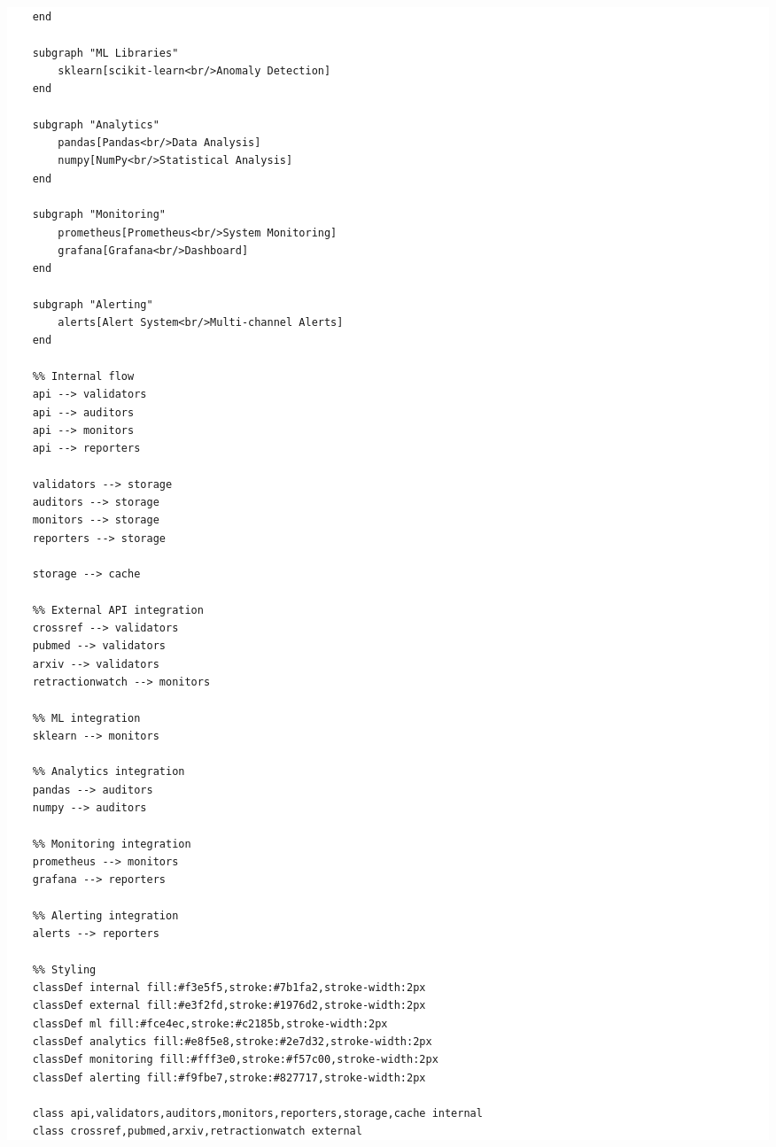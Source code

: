 ```mermaid
    end

    subgraph "ML Libraries"
        sklearn[scikit-learn<br/>Anomaly Detection]
    end

    subgraph "Analytics"
        pandas[Pandas<br/>Data Analysis]
        numpy[NumPy<br/>Statistical Analysis]
    end

    subgraph "Monitoring"
        prometheus[Prometheus<br/>System Monitoring]
        grafana[Grafana<br/>Dashboard]
    end

    subgraph "Alerting"
        alerts[Alert System<br/>Multi-channel Alerts]
    end

    %% Internal flow
    api --> validators
    api --> auditors
    api --> monitors
    api --> reporters

    validators --> storage
    auditors --> storage
    monitors --> storage
    reporters --> storage

    storage --> cache

    %% External API integration
    crossref --> validators
    pubmed --> validators
    arxiv --> validators
    retractionwatch --> monitors

    %% ML integration
    sklearn --> monitors

    %% Analytics integration
    pandas --> auditors
    numpy --> auditors

    %% Monitoring integration
    prometheus --> monitors
    grafana --> reporters

    %% Alerting integration
    alerts --> reporters

    %% Styling
    classDef internal fill:#f3e5f5,stroke:#7b1fa2,stroke-width:2px
    classDef external fill:#e3f2fd,stroke:#1976d2,stroke-width:2px
    classDef ml fill:#fce4ec,stroke:#c2185b,stroke-width:2px
    classDef analytics fill:#e8f5e8,stroke:#2e7d32,stroke-width:2px
    classDef monitoring fill:#fff3e0,stroke:#f57c00,stroke-width:2px
    classDef alerting fill:#f9fbe7,stroke:#827717,stroke-width:2px

    class api,validators,auditors,monitors,reporters,storage,cache internal
    class crossref,pubmed,arxiv,retractionwatch external
```